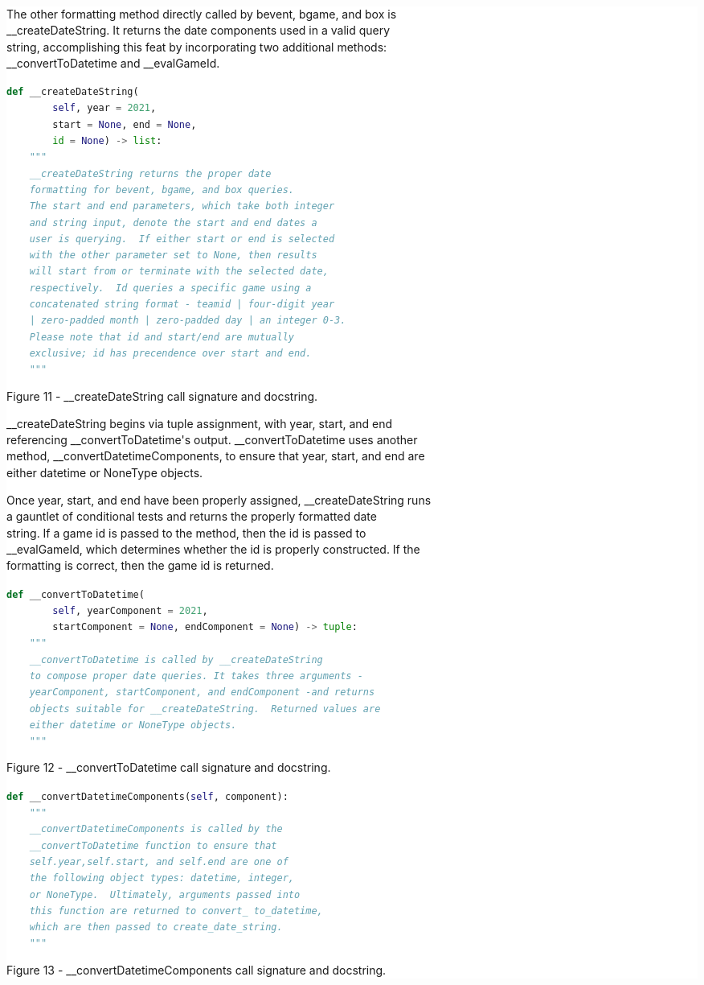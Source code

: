 The other formatting method directly called by bevent, bgame, and box is<br/>
__createDateString.  It returns the date components used in a valid query<br/>
string, accomplishing this feat by incorporating two additional methods:<br/>
__convertToDatetime and __evalGameId.

```python
def __createDateString(
        self, year = 2021, 
        start = None, end = None, 
        id = None) -> list:
    """
    __createDateString returns the proper date 
    formatting for bevent, bgame, and box queries.  
    The start and end parameters, which take both integer
    and string input, denote the start and end dates a 
    user is querying.  If either start or end is selected 
    with the other parameter set to None, then results 
    will start from or terminate with the selected date, 
    respectively.  Id queries a specific game using a 
    concatenated string format - teamid | four-digit year 
    | zero-padded month | zero-padded day | an integer 0-3.  
    Please note that id and start/end are mutually 
    exclusive; id has precendence over start and end.
    """
```
Figure 11 - __createDateString call signature and docstring.

__createDateString begins via tuple assignment, with year, start, and end<br/>
referencing __convertToDatetime's output.  __convertToDatetime uses another<br/>
method, __convertDatetimeComponents, to ensure that year, start, and end are<br/>
either datetime or NoneType objects.

Once year, start, and end have been properly assigned, __createDateString runs<br/>
a gauntlet of conditional tests and returns the properly formatted date<br/>
string.  If a game id is passed to the method, then the id is passed to<br/>
__evalGameId, which determines whether the id is properly constructed.  If the<br/>
formatting is correct, then the game id is returned.

```python
def __convertToDatetime(
        self, yearComponent = 2021, 
        startComponent = None, endComponent = None) -> tuple:
    """
    __convertToDatetime is called by __createDateString
    to compose proper date queries. It takes three arguments - 
    yearComponent, startComponent, and endComponent -and returns 
    objects suitable for __createDateString.  Returned values are 
    either datetime or NoneType objects.
    """

```
Figure 12 - __convertToDatetime call signature and docstring.

```python
def __convertDatetimeComponents(self, component):
    """
    __convertDatetimeComponents is called by the 
    __convertToDatetime function to ensure that 
    self.year,self.start, and self.end are one of 
    the following object types: datetime, integer, 
    or NoneType.  Ultimately, arguments passed into 
    this function are returned to convert_ to_datetime, 
    which are then passed to create_date_string.
    """
```
Figure 13 - __convertDatetimeComponents call signature and docstring.
